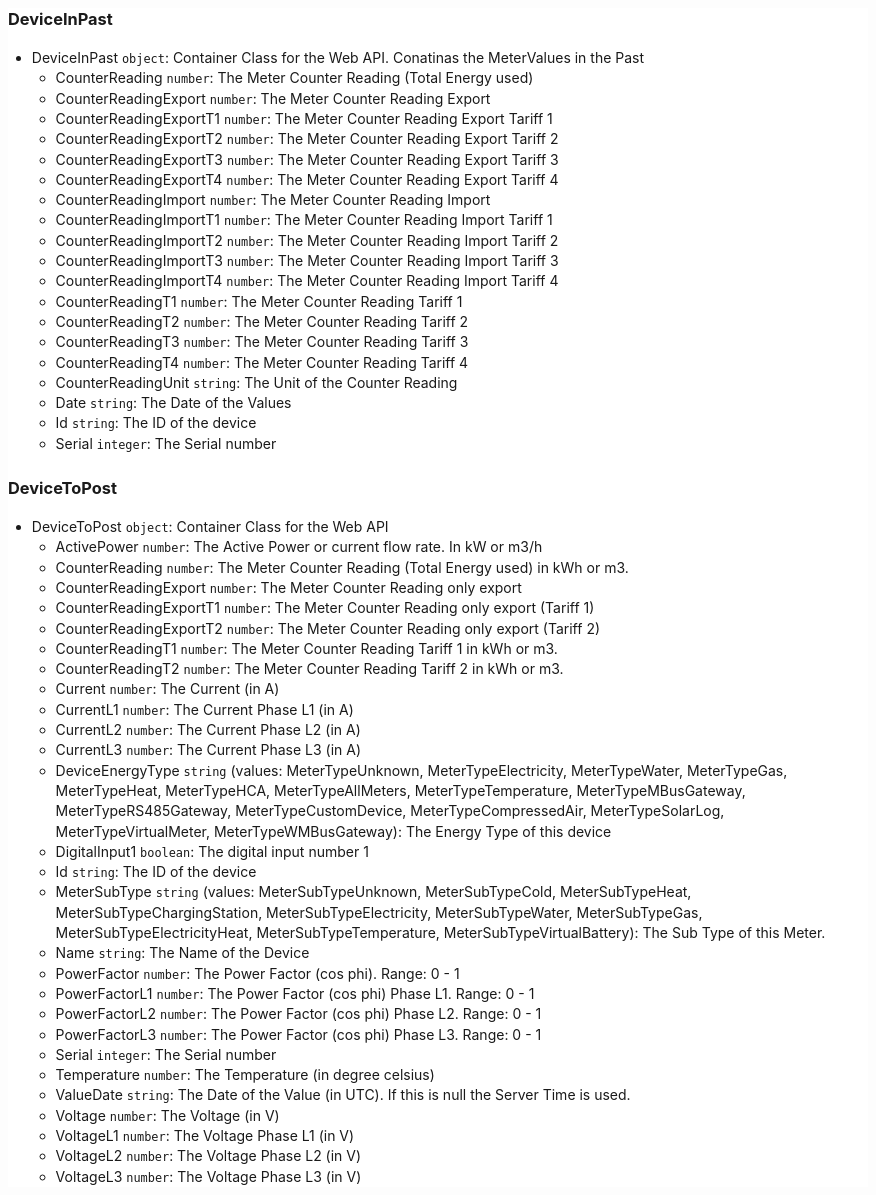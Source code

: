 
### DeviceInPast
* DeviceInPast `object`: Container Class for the Web API. Conatinas the MeterValues in the Past
  * CounterReading `number`: The Meter Counter Reading (Total Energy used)
  * CounterReadingExport `number`: The Meter Counter Reading Export
  * CounterReadingExportT1 `number`: The Meter Counter Reading Export Tariff 1
  * CounterReadingExportT2 `number`: The Meter Counter Reading Export Tariff 2
  * CounterReadingExportT3 `number`: The Meter Counter Reading Export Tariff 3
  * CounterReadingExportT4 `number`: The Meter Counter Reading Export Tariff 4
  * CounterReadingImport `number`: The Meter Counter Reading Import
  * CounterReadingImportT1 `number`: The Meter Counter Reading Import Tariff 1
  * CounterReadingImportT2 `number`: The Meter Counter Reading Import Tariff 2
  * CounterReadingImportT3 `number`: The Meter Counter Reading Import Tariff 3
  * CounterReadingImportT4 `number`: The Meter Counter Reading Import Tariff 4
  * CounterReadingT1 `number`: The Meter Counter Reading Tariff 1
  * CounterReadingT2 `number`: The Meter Counter Reading Tariff 2
  * CounterReadingT3 `number`: The Meter Counter Reading Tariff 3
  * CounterReadingT4 `number`: The Meter Counter Reading Tariff 4
  * CounterReadingUnit `string`: The Unit of the Counter Reading
  * Date `string`: The Date of the Values
  * Id `string`: The ID of the device
  * Serial `integer`: The Serial number

### DeviceToPost
* DeviceToPost `object`: Container Class for the Web API
  * ActivePower `number`: The Active Power or current flow rate. In kW or m3/h
  * CounterReading `number`: The Meter Counter Reading (Total Energy used) in kWh or m3.
  * CounterReadingExport `number`: The Meter Counter Reading only export
  * CounterReadingExportT1 `number`: The Meter Counter Reading only export (Tariff 1)
  * CounterReadingExportT2 `number`: The Meter Counter Reading only export (Tariff 2)
  * CounterReadingT1 `number`: The Meter Counter Reading Tariff 1 in kWh or m3.
  * CounterReadingT2 `number`: The Meter Counter Reading Tariff 2 in kWh or m3.
  * Current `number`: The Current (in A)
  * CurrentL1 `number`: The Current Phase L1 (in A)
  * CurrentL2 `number`: The Current Phase L2 (in A)
  * CurrentL3 `number`: The Current Phase L3 (in A)
  * DeviceEnergyType `string` (values: MeterTypeUnknown, MeterTypeElectricity, MeterTypeWater, MeterTypeGas, MeterTypeHeat, MeterTypeHCA, MeterTypeAllMeters, MeterTypeTemperature, MeterTypeMBusGateway, MeterTypeRS485Gateway, MeterTypeCustomDevice, MeterTypeCompressedAir, MeterTypeSolarLog, MeterTypeVirtualMeter, MeterTypeWMBusGateway): The Energy Type of this device
  * DigitalInput1 `boolean`: The digital input number 1
  * Id `string`: The ID of the device
  * MeterSubType `string` (values: MeterSubTypeUnknown, MeterSubTypeCold, MeterSubTypeHeat, MeterSubTypeChargingStation, MeterSubTypeElectricity, MeterSubTypeWater, MeterSubTypeGas, MeterSubTypeElectricityHeat, MeterSubTypeTemperature, MeterSubTypeVirtualBattery): The Sub Type of this Meter.
  * Name `string`: The Name of the Device
  * PowerFactor `number`: The Power Factor (cos phi). Range: 0 - 1
  * PowerFactorL1 `number`: The Power Factor (cos phi) Phase L1. Range: 0 - 1
  * PowerFactorL2 `number`: The Power Factor (cos phi) Phase L2. Range: 0 - 1
  * PowerFactorL3 `number`: The Power Factor (cos phi) Phase L3. Range: 0 - 1
  * Serial `integer`: The Serial number
  * Temperature `number`: The Temperature (in degree celsius)
  * ValueDate `string`: The Date of the Value (in UTC). If this is null the Server Time is used.
  * Voltage `number`: The Voltage (in V)
  * VoltageL1 `number`: The Voltage Phase L1 (in V)
  * VoltageL2 `number`: The Voltage Phase L2 (in V)
  * VoltageL3 `number`: The Voltage Phase L3 (in V)

